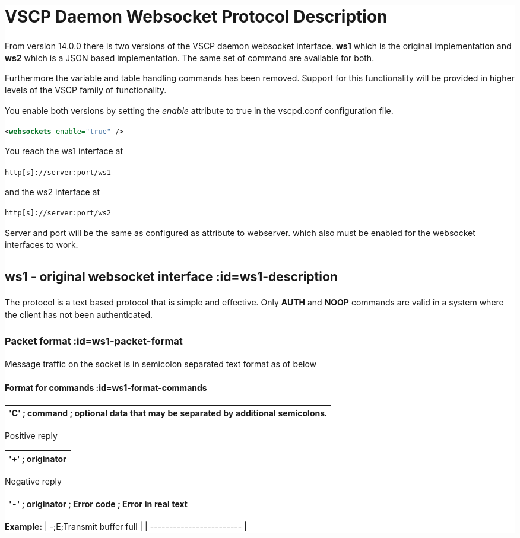 # VSCP Daemon Websocket Protocol Description

From version 14.0.0 there is two versions of the VSCP daemon websocket interface. **ws1** which is the original implementation and **ws2** which is a JSON based implementation. The same set of command are available for both.

Furthermore the variable and table handling commands has been removed. Support for this functionality will be provided in higher levels of the VSCP family of functionality. 

You enable both versions by setting the _enable_ attribute to true in the vscpd.conf configuration file.

```xml
<websockets enable="true" />
```
You reach the ws1 interface at 

```url
http[s]://server:port/ws1
```

and the ws2 interface at

```url
http[s]://server:port/ws2
```

Server and port will be the same as configured as attribute to webserver. which also must be enabled for the websocket interfaces to work.


## ws1 - original websocket interface :id=ws1-description

The protocol is a text based protocol that is simple and effective. Only **AUTH** and **NOOP** commands are valid in a system where the client has not been authenticated.

### Packet format :id=ws1-packet-format

Message traffic on the socket is in semicolon separated text format as of below

#### Format for commands :id=ws1-format-commands

 | 'C' ; command ; optional data that may be separated by additional semicolons. | 
 | ----------------------------------------------------------------------------- | 

Positive reply 

 | '+' ; originator | 
 | ---------------- |

Negative reply

 | '-' ; originator ; Error code ; Error in real text |
 | -------------------------------------------------- |

**Example:**
 | -;E;Transmit buffer full | 
 | ------------------------ | 
